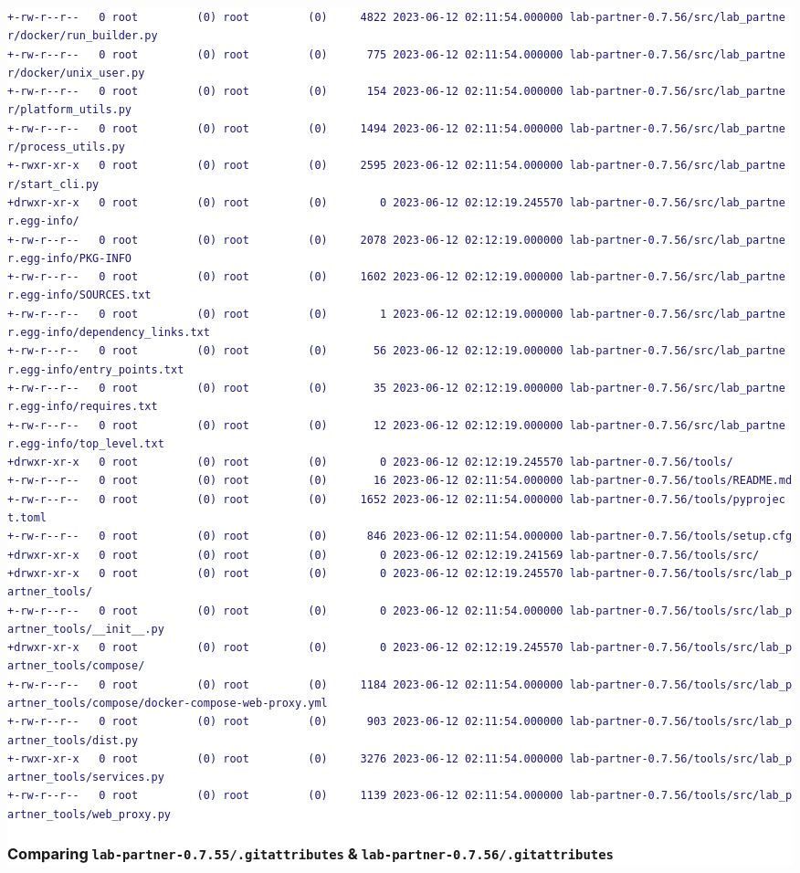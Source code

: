 ```diff
+-rw-r--r--   0 root         (0) root         (0)     4822 2023-06-12 02:11:54.000000 lab-partner-0.7.56/src/lab_partner/docker/run_builder.py
+-rw-r--r--   0 root         (0) root         (0)      775 2023-06-12 02:11:54.000000 lab-partner-0.7.56/src/lab_partner/docker/unix_user.py
+-rw-r--r--   0 root         (0) root         (0)      154 2023-06-12 02:11:54.000000 lab-partner-0.7.56/src/lab_partner/platform_utils.py
+-rw-r--r--   0 root         (0) root         (0)     1494 2023-06-12 02:11:54.000000 lab-partner-0.7.56/src/lab_partner/process_utils.py
+-rwxr-xr-x   0 root         (0) root         (0)     2595 2023-06-12 02:11:54.000000 lab-partner-0.7.56/src/lab_partner/start_cli.py
+drwxr-xr-x   0 root         (0) root         (0)        0 2023-06-12 02:12:19.245570 lab-partner-0.7.56/src/lab_partner.egg-info/
+-rw-r--r--   0 root         (0) root         (0)     2078 2023-06-12 02:12:19.000000 lab-partner-0.7.56/src/lab_partner.egg-info/PKG-INFO
+-rw-r--r--   0 root         (0) root         (0)     1602 2023-06-12 02:12:19.000000 lab-partner-0.7.56/src/lab_partner.egg-info/SOURCES.txt
+-rw-r--r--   0 root         (0) root         (0)        1 2023-06-12 02:12:19.000000 lab-partner-0.7.56/src/lab_partner.egg-info/dependency_links.txt
+-rw-r--r--   0 root         (0) root         (0)       56 2023-06-12 02:12:19.000000 lab-partner-0.7.56/src/lab_partner.egg-info/entry_points.txt
+-rw-r--r--   0 root         (0) root         (0)       35 2023-06-12 02:12:19.000000 lab-partner-0.7.56/src/lab_partner.egg-info/requires.txt
+-rw-r--r--   0 root         (0) root         (0)       12 2023-06-12 02:12:19.000000 lab-partner-0.7.56/src/lab_partner.egg-info/top_level.txt
+drwxr-xr-x   0 root         (0) root         (0)        0 2023-06-12 02:12:19.245570 lab-partner-0.7.56/tools/
+-rw-r--r--   0 root         (0) root         (0)       16 2023-06-12 02:11:54.000000 lab-partner-0.7.56/tools/README.md
+-rw-r--r--   0 root         (0) root         (0)     1652 2023-06-12 02:11:54.000000 lab-partner-0.7.56/tools/pyproject.toml
+-rw-r--r--   0 root         (0) root         (0)      846 2023-06-12 02:11:54.000000 lab-partner-0.7.56/tools/setup.cfg
+drwxr-xr-x   0 root         (0) root         (0)        0 2023-06-12 02:12:19.241569 lab-partner-0.7.56/tools/src/
+drwxr-xr-x   0 root         (0) root         (0)        0 2023-06-12 02:12:19.245570 lab-partner-0.7.56/tools/src/lab_partner_tools/
+-rw-r--r--   0 root         (0) root         (0)        0 2023-06-12 02:11:54.000000 lab-partner-0.7.56/tools/src/lab_partner_tools/__init__.py
+drwxr-xr-x   0 root         (0) root         (0)        0 2023-06-12 02:12:19.245570 lab-partner-0.7.56/tools/src/lab_partner_tools/compose/
+-rw-r--r--   0 root         (0) root         (0)     1184 2023-06-12 02:11:54.000000 lab-partner-0.7.56/tools/src/lab_partner_tools/compose/docker-compose-web-proxy.yml
+-rw-r--r--   0 root         (0) root         (0)      903 2023-06-12 02:11:54.000000 lab-partner-0.7.56/tools/src/lab_partner_tools/dist.py
+-rwxr-xr-x   0 root         (0) root         (0)     3276 2023-06-12 02:11:54.000000 lab-partner-0.7.56/tools/src/lab_partner_tools/services.py
+-rw-r--r--   0 root         (0) root         (0)     1139 2023-06-12 02:11:54.000000 lab-partner-0.7.56/tools/src/lab_partner_tools/web_proxy.py
```

### Comparing `lab-partner-0.7.55/.gitattributes` & `lab-partner-0.7.56/.gitattributes`
